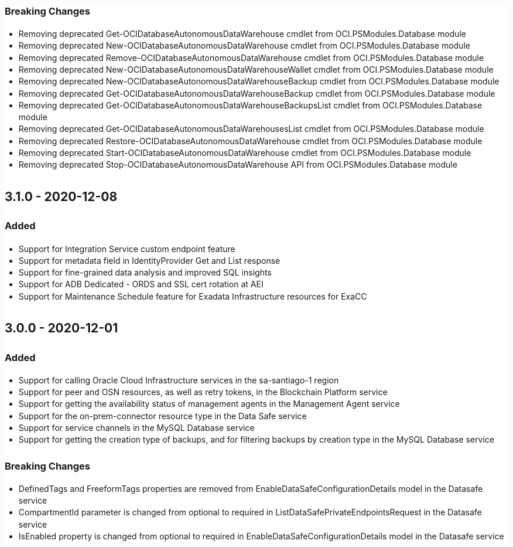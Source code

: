   
### Breaking Changes
- Removing deprecated Get-OCIDatabaseAutonomousDataWarehouse cmdlet from OCI.PSModules.Database module
- Removing deprecated New-OCIDatabaseAutonomousDataWarehouse cmdlet from OCI.PSModules.Database module
- Removing deprecated Remove-OCIDatabaseAutonomousDataWarehouse cmdlet from OCI.PSModules.Database module
- Removing deprecated New-OCIDatabaseAutonomousDataWarehouseWallet cmdlet from OCI.PSModules.Database module
- Removing deprecated New-OCIDatabaseAutonomousDataWarehouseBackup cmdlet from OCI.PSModules.Database module
- Removing deprecated Get-OCIDatabaseAutonomousDataWarehouseBackup cmdlet from OCI.PSModules.Database module
- Removing deprecated Get-OCIDatabaseAutonomousDataWarehouseBackupsList cmdlet from OCI.PSModules.Database module
- Removing deprecated Get-OCIDatabaseAutonomousDataWarehousesList cmdlet from OCI.PSModules.Database module
- Removing deprecated Restore-OCIDatabaseAutonomousDataWarehouse cmdlet from OCI.PSModules.Database module
- Removing deprecated Start-OCIDatabaseAutonomousDataWarehouse cmdlet from OCI.PSModules.Database module
- Removing deprecated Stop-OCIDatabaseAutonomousDataWarehouse API from OCI.PSModules.Database module

## 3.1.0 - 2020-12-08
### Added

- Support for Integration Service custom endpoint feature
- Support for metadata field in IdentityProvider Get and List response
- Support for fine-grained data analysis and improved SQL insights
- Support for ADB Dedicated - ORDS and SSL cert rotation at AEI
- Support for Maintenance Schedule feature for Exadata Infrastructure resources for ExaCC

## 3.0.0 - 2020-12-01
### Added
- Support for calling Oracle Cloud Infrastructure services in the sa-santiago-1 region
- Support for peer and OSN resources, as well as retry tokens, in the Blockchain Platform service
- Support for getting the availability status of management agents in the Management Agent service
- Support for the on-prem-connector resource type in the Data Safe service
- Support for service channels in the MySQL Database service
- Support for getting the creation type of backups, and for filtering backups by creation type in the MySQL Database service
  
### Breaking Changes
- DefinedTags and FreeformTags properties are removed from EnableDataSafeConfigurationDetails model in the Datasafe service
- CompartmentId parameter is changed from optional to required in ListDataSafePrivateEndpointsRequest in the Datasafe service
- IsEnabled property is changed from optional to required in EnableDataSafeConfigurationDetails model in the Datasafe service
